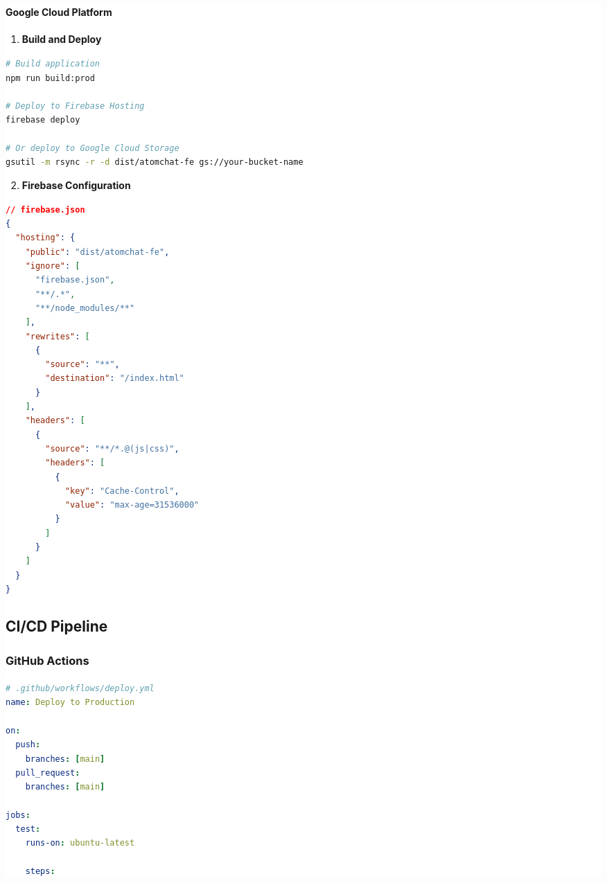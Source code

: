 #### Google Cloud Platform

1. **Build and Deploy**
```bash
# Build application
npm run build:prod

# Deploy to Firebase Hosting
firebase deploy

# Or deploy to Google Cloud Storage
gsutil -m rsync -r -d dist/atomchat-fe gs://your-bucket-name
```

2. **Firebase Configuration**
```json
// firebase.json
{
  "hosting": {
    "public": "dist/atomchat-fe",
    "ignore": [
      "firebase.json",
      "**/.*",
      "**/node_modules/**"
    ],
    "rewrites": [
      {
        "source": "**",
        "destination": "/index.html"
      }
    ],
    "headers": [
      {
        "source": "**/*.@(js|css)",
        "headers": [
          {
            "key": "Cache-Control",
            "value": "max-age=31536000"
          }
        ]
      }
    ]
  }
}
```

## CI/CD Pipeline

### GitHub Actions

```yaml
# .github/workflows/deploy.yml
name: Deploy to Production

on:
  push:
    branches: [main]
  pull_request:
    branches: [main]

jobs:
  test:
    runs-on: ubuntu-latest
    
    steps:
```